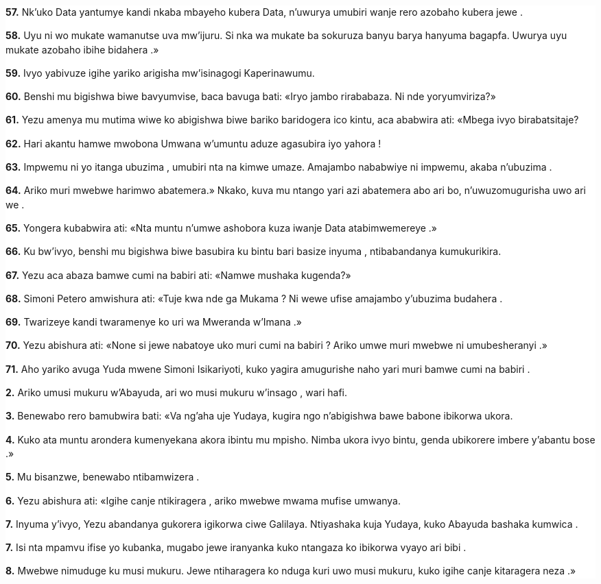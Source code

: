**57.** Nk’uko Data yantumye kandi nkaba mbayeho kubera Data, n’uwurya umubiri wanje rero azobaho kubera jewe .

**58.** Uyu ni wo mukate wamanutse uva mw’ijuru. Si nka wa mukate ba sokuruza banyu barya hanyuma bagapfa. Uwurya uyu mukate azobaho ibihe bidahera .»

**59.** Ivyo yabivuze igihe yariko arigisha mw’isinagogi Kaperinawumu.

**60.** Benshi mu bigishwa biwe bavyumvise, baca bavuga bati: «Iryo jambo rirababaza. Ni nde yoryumviriza?»

**61.** Yezu amenya mu mutima wiwe ko abigishwa biwe bariko baridogera ico kintu, aca ababwira ati: «Mbega ivyo birabatsitaje?

**62.** Hari akantu hamwe mwobona Umwana w’umuntu aduze agasubira iyo yahora !

**63.** Impwemu ni yo itanga ubuzima , umubiri nta na kimwe umaze. Amajambo nababwiye ni impwemu, akaba n’ubuzima .

**64.** Ariko muri mwebwe harimwo abatemera.» Nkako, kuva mu ntango yari azi abatemera abo ari bo, n’uwuzomugurisha uwo ari we .

**65.** Yongera kubabwira ati: «Nta muntu n’umwe ashobora kuza iwanje Data atabimwemereye .»

**66.** Ku bw’ivyo, benshi mu bigishwa biwe basubira ku bintu bari basize inyuma , ntibabandanya kumukurikira.

**67.** Yezu aca abaza bamwe cumi na babiri ati: «Namwe mushaka kugenda?»

**68.** Simoni Petero amwishura ati: «Tuje kwa nde ga Mukama ? Ni wewe ufise amajambo y’ubuzima budahera .

**69.** Twarizeye kandi twaramenye ko uri wa Mweranda w’Imana .»

**70.** Yezu abishura ati: «None si jewe nabatoye uko muri cumi na babiri ? Ariko umwe muri mwebwe ni umubesheranyi .»

**71.** Aho yariko avuga Yuda mwene Simoni Isikariyoti, kuko yagira amugurishe naho yari muri bamwe cumi na babiri .

**2.** Ariko umusi mukuru w’Abayuda, ari wo musi mukuru w’insago , wari hafi.

**3.** Benewabo rero bamubwira bati: «Va ng’aha uje Yudaya, kugira ngo n’abigishwa bawe babone ibikorwa ukora.

**4.** Kuko ata muntu arondera kumenyekana akora ibintu mu mpisho. Nimba ukora ivyo bintu, genda ubikorere imbere y’abantu bose .»

**5.** Mu bisanzwe, benewabo ntibamwizera .

**6.** Yezu abishura ati: «Igihe canje ntikiragera , ariko mwebwe mwama mufise umwanya.

**7.** Inyuma y’ivyo, Yezu abandanya gukorera igikorwa ciwe Galilaya. Ntiyashaka kuja Yudaya, kuko Abayuda bashaka kumwica .

**7.** Isi nta mpamvu ifise yo kubanka, mugabo jewe iranyanka kuko ntangaza ko ibikorwa vyayo ari bibi .

**8.** Mwebwe nimuduge ku musi mukuru. Jewe ntiharagera ko nduga kuri uwo musi mukuru, kuko igihe canje kitaragera neza .»
